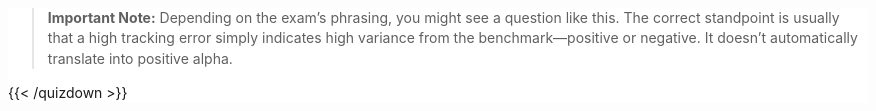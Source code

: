> **Important Note:** Depending on the exam’s phrasing, you might see a question like this. The correct standpoint is usually that a high tracking error simply indicates high variance from the benchmark—positive or negative. It doesn’t automatically translate into positive alpha.

{{< /quizdown >}}
